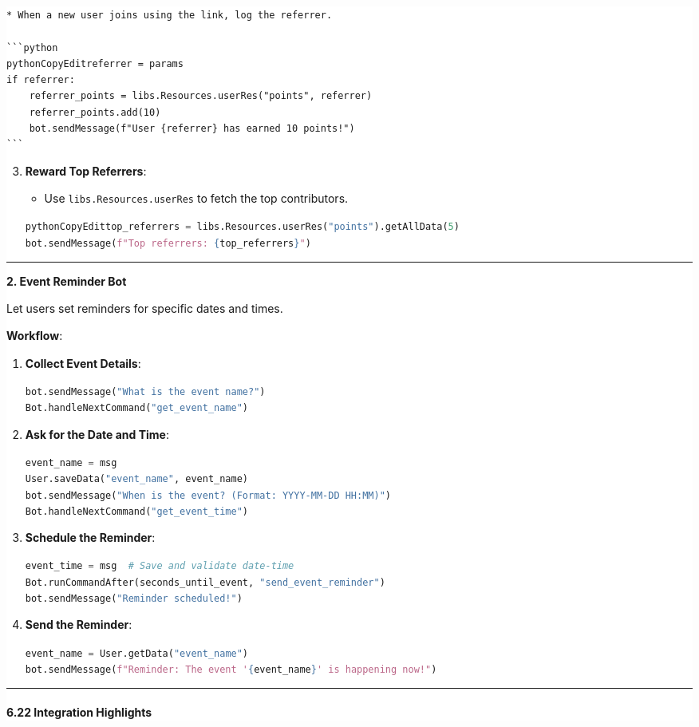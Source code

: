     * When a new user joins using the link, log the referrer.

    ```python
    pythonCopyEditreferrer = params
    if referrer:
        referrer_points = libs.Resources.userRes("points", referrer)
        referrer_points.add(10)
        bot.sendMessage(f"User {referrer} has earned 10 points!")
    ```
3.  **Reward Top Referrers**:

    * Use `libs.Resources.userRes` to fetch the top contributors.

    ```python
    pythonCopyEdittop_referrers = libs.Resources.userRes("points").getAllData(5)
    bot.sendMessage(f"Top referrers: {top_referrers}")
    ```

***

**2. Event Reminder Bot**

Let users set reminders for specific dates and times.

**Workflow**:

1.  **Collect Event Details**:

    ```python
    bot.sendMessage("What is the event name?")
    Bot.handleNextCommand("get_event_name")
    ```
2.  **Ask for the Date and Time**:

    ```python
    event_name = msg
    User.saveData("event_name", event_name)
    bot.sendMessage("When is the event? (Format: YYYY-MM-DD HH:MM)")
    Bot.handleNextCommand("get_event_time")
    ```
3.  **Schedule the Reminder**:

    ```python
    event_time = msg  # Save and validate date-time
    Bot.runCommandAfter(seconds_until_event, "send_event_reminder")
    bot.sendMessage("Reminder scheduled!")
    ```
4.  **Send the Reminder**:

    ```python
    event_name = User.getData("event_name")
    bot.sendMessage(f"Reminder: The event '{event_name}' is happening now!")
    ```

***

#### **6.22 Integration Highlights**
